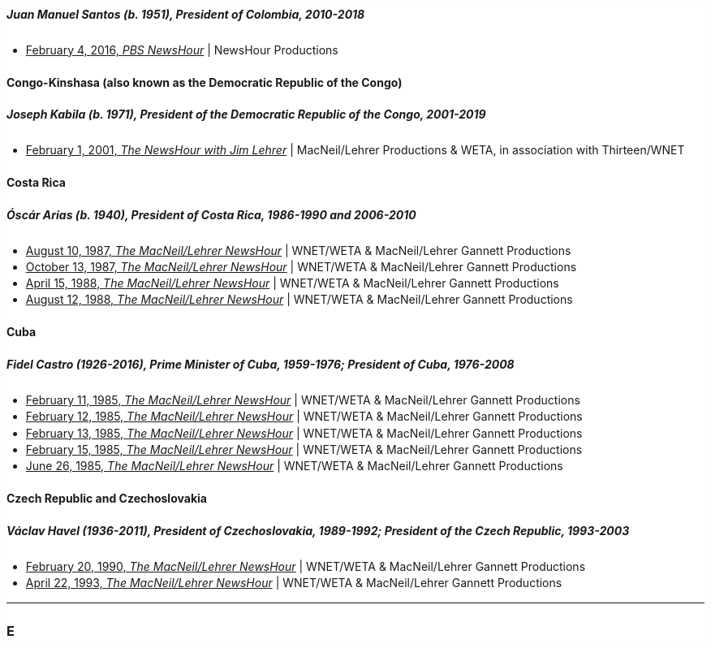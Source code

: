 ##### Juan Manuel Santos (b. 1951), President of Colombia, 2010-2018
- [February 4, 2016, *PBS NewsHour*](https://americanarchive.org/catalog/cpb-aacip-525-gb1xd0rx6p?start=846.81&end=1632.16) | NewsHour Productions<br/>

#### Congo-Kinshasa (also known as the Democratic Republic of the Congo)
##### Joseph Kabila (b. 1971), President of the Democratic Republic of the Congo, 2001-2019
- [February 1, 2001, *The NewsHour with Jim Lehrer*](https://americanarchive.org/catalog/cpb-aacip-507-416sx64s2t?start=2610&end=3360) | MacNeil/Lehrer Productions & WETA, in association with Thirteen/WNET<br/>

#### Costa Rica
##### Óscár Arias (b. 1940), President of Costa Rica, 1986-1990 and 2006-2010
- [August 10, 1987, *The MacNeil/Lehrer NewsHour*](https://americanarchive.org/catalog/cpb-aacip-507-2804x5509v?start=1226&end=2118) | WNET/WETA & MacNeil/Lehrer Gannett Productions<br/>
- [October 13, 1987, *The MacNeil/Lehrer NewsHour*](https://americanarchive.org/catalog/cpb-aacip-507-df6k06xn1k?start=984&end=1742) | WNET/WETA & MacNeil/Lehrer Gannett Productions<br/>
- [April 15, 1988, *The MacNeil/Lehrer NewsHour*](https://americanarchive.org/catalog/cpb-aacip-507-z02z31pg1r?start=2444&end=3139) | WNET/WETA & MacNeil/Lehrer Gannett Productions<br/>
- [August 12, 1988, *The MacNeil/Lehrer NewsHour*](https://americanarchive.org/catalog/cpb-aacip-507-kw57d2r06h?start=571&end=1249) | WNET/WETA & MacNeil/Lehrer Gannett Productions<br/>

#### Cuba
##### Fidel Castro (1926-2016), Prime Minister of Cuba, 1959-1976; President of Cuba, 1976-2008
- [February 11, 1985, *The MacNeil/Lehrer NewsHour*](https://americanarchive.org/catalog/cpb-aacip-507-348gf0nd1k?start=706.81&end=2719.61) | WNET/WETA & MacNeil/Lehrer Gannett Productions<br/>
- [February 12, 1985, *The MacNeil/Lehrer NewsHour*](https://americanarchive.org/catalog/cpb-aacip-507-7s7hq3sj6p?start=453.27&end=2128.29) | WNET/WETA & MacNeil/Lehrer Gannett Productions<br/>
- [February 13, 1985, *The MacNeil/Lehrer NewsHour*](https://americanarchive.org/catalog/cpb-aacip-507-r49g44jh3b?start=642.95&end=2131.88) | WNET/WETA & MacNeil/Lehrer Gannett Productions<br/>
- [February 15, 1985, *The MacNeil/Lehrer NewsHour*](https://americanarchive.org/catalog/cpb-aacip-507-736m03zf99?start=2760.8&end=3274.91) | WNET/WETA & MacNeil/Lehrer Gannett Productions<br/>
- [June 26, 1985, *The MacNeil/Lehrer NewsHour*](https://americanarchive.org/catalog/cpb-aacip_507-pz51g0jr0m) | WNET/WETA & MacNeil/Lehrer Gannett Productions<br/>

#### Czech Republic and Czechoslovakia
##### Václav Havel (1936-2011), President of Czechoslovakia, 1989-1992; President of the Czech Republic, 1993-2003
- [February 20, 1990, *The MacNeil/Lehrer NewsHour*](https://americanarchive.org/catalog/cpb-aacip-507-2n4zg6gm4w?start=675&end=2083) | WNET/WETA & MacNeil/Lehrer Gannett Productions<br/>
- [April 22, 1993, *The MacNeil/Lehrer NewsHour*](https://americanarchive.org/catalog/cpb-aacip-507-q52f76714q?start=1048.32&end=2030.19) | WNET/WETA & MacNeil/Lehrer Gannett Productions<br/>

***
### E

